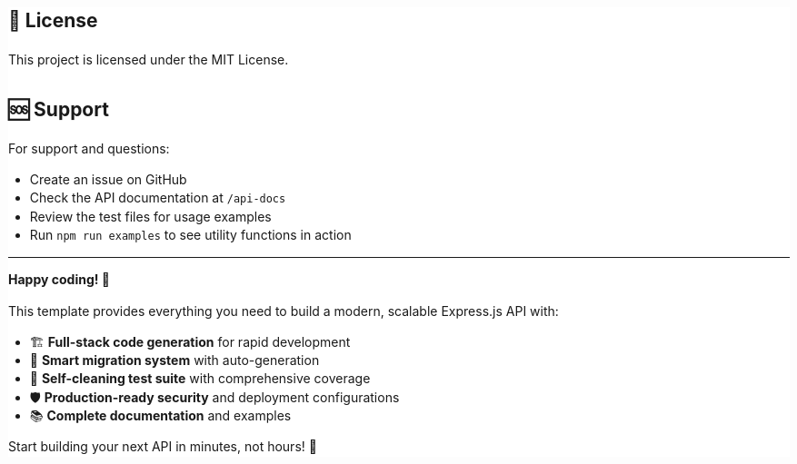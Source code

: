 ## 📄 License

This project is licensed under the MIT License.

## 🆘 Support

For support and questions:

- Create an issue on GitHub
- Check the API documentation at `/api-docs`
- Review the test files for usage examples
- Run `npm run examples` to see utility functions in action

---

**Happy coding! 🎉**

This template provides everything you need to build a modern, scalable Express.js API with:
- 🏗️ **Full-stack code generation** for rapid development
- 🎯 **Smart migration system** with auto-generation
- 🧪 **Self-cleaning test suite** with comprehensive coverage  
- 🛡️ **Production-ready security** and deployment configurations
- 📚 **Complete documentation** and examples

Start building your next API in minutes, not hours! 🚀
